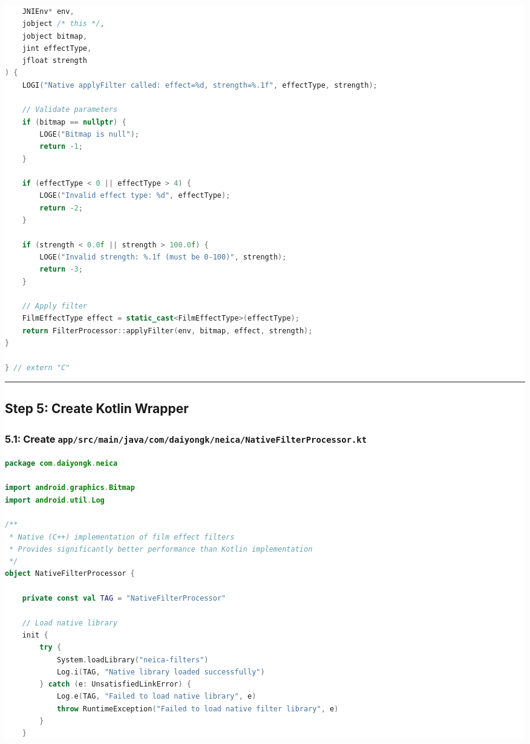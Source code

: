 ```cpp
    JNIEnv* env,
    jobject /* this */,
    jobject bitmap,
    jint effectType,
    jfloat strength
) {
    LOGI("Native applyFilter called: effect=%d, strength=%.1f", effectType, strength);

    // Validate parameters
    if (bitmap == nullptr) {
        LOGE("Bitmap is null");
        return -1;
    }

    if (effectType < 0 || effectType > 4) {
        LOGE("Invalid effect type: %d", effectType);
        return -2;
    }

    if (strength < 0.0f || strength > 100.0f) {
        LOGE("Invalid strength: %.1f (must be 0-100)", strength);
        return -3;
    }

    // Apply filter
    FilmEffectType effect = static_cast<FilmEffectType>(effectType);
    return FilterProcessor::applyFilter(env, bitmap, effect, strength);
}

} // extern "C"
```

---

## Step 5: Create Kotlin Wrapper

### 5.1: Create `app/src/main/java/com/daiyongk/neica/NativeFilterProcessor.kt`

```kotlin
package com.daiyongk.neica

import android.graphics.Bitmap
import android.util.Log

/**
 * Native (C++) implementation of film effect filters
 * Provides significantly better performance than Kotlin implementation
 */
object NativeFilterProcessor {

    private const val TAG = "NativeFilterProcessor"

    // Load native library
    init {
        try {
            System.loadLibrary("neica-filters")
            Log.i(TAG, "Native library loaded successfully")
        } catch (e: UnsatisfiedLinkError) {
            Log.e(TAG, "Failed to load native library", e)
            throw RuntimeException("Failed to load native filter library", e)
        }
    }
```